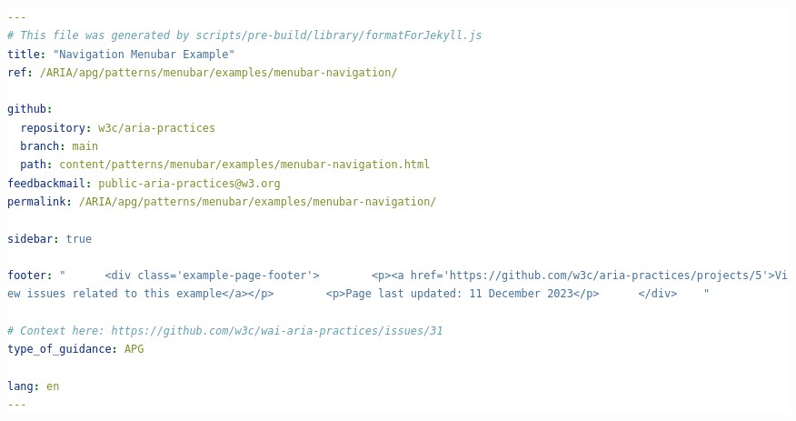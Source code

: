 ```yaml
---
# This file was generated by scripts/pre-build/library/formatForJekyll.js
title: "Navigation Menubar Example"
ref: /ARIA/apg/patterns/menubar/examples/menubar-navigation/

github:
  repository: w3c/aria-practices
  branch: main
  path: content/patterns/menubar/examples/menubar-navigation.html
feedbackmail: public-aria-practices@w3.org
permalink: /ARIA/apg/patterns/menubar/examples/menubar-navigation/

sidebar: true

footer: "      <div class='example-page-footer'>        <p><a href='https://github.com/w3c/aria-practices/projects/5'>View issues related to this example</a></p>        <p>Page last updated: 11 December 2023</p>      </div>    "

# Context here: https://github.com/w3c/wai-aria-practices/issues/31
type_of_guidance: APG

lang: en
---
```

<meta charset="UTF-8" />
<meta name="viewport" content="width=device-width, initial-scale=1.0" />
<title>Navigation Menubar Example</title>

<script src="../../../../../../content-assets/wai-aria-practices/shared/js/examples.js"></script>
<script src="../../../../../../content-assets/wai-aria-practices/shared/js/highlight.pack.js"></script>
<script src="../../../../../../content-assets/wai-aria-practices/shared/js/app.js"></script>

<link
  href="../../../../../../content-assets/wai-aria-practices/patterns/menubar/examples/css/menubar-navigation.css"
  rel="stylesheet"
/>
<script src="../../../../../../content-assets/wai-aria-practices/patterns/menubar/examples/js/menubar-navigation.js"></script>


<link 
  rel="stylesheet"
  href="{{ '/content-assets/wai-aria-practices/styles.css' | relative_url }}"
>

<link 
  rel="stylesheet"
  href="{{ '/content-assets/wai-aria-practices/shared/css/github.css' | relative_url }}"
>

<script>
const addBodyClass = undefined;
const enableSidebar = true;
if (addBodyClass) document.body.classList.add(addBodyClass);
if (enableSidebar) document.body.classList.add('has-sidebar');
</script>
    